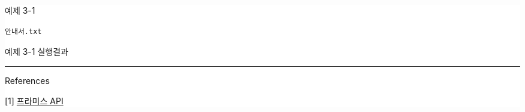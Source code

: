 예제 3-1

```
안내서.txt
```

예제 3-1 실행결과

---

References

[1] [프라미스 API](https://ko.javascript.info/promise-api)